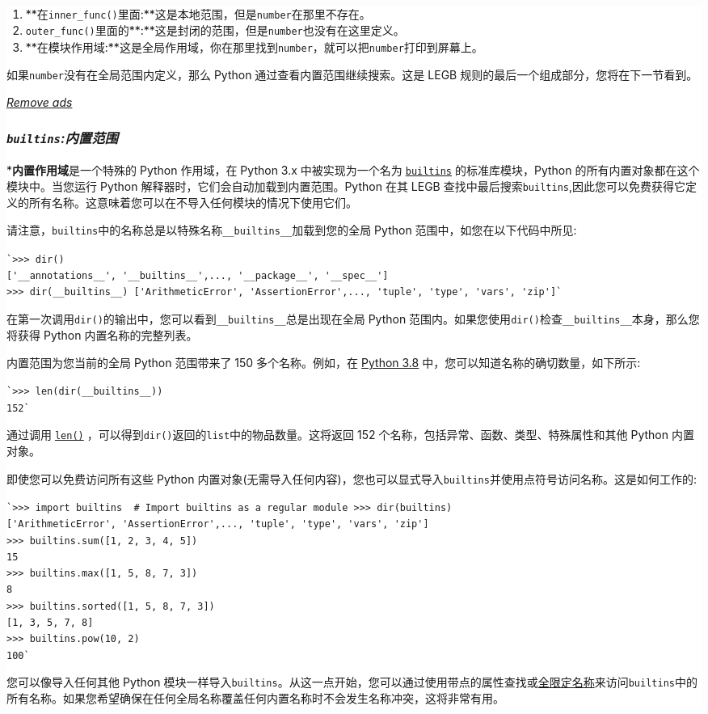 1.  **在`inner_func()`里面:**这是本地范围，但是`number`在那里不存在。
2.  `outer_func()`里面的**:**这是封闭的范围，但是`number`也没有在这里定义。
3.  **在模块作用域:**这是全局作用域，你在那里找到`number`，就可以把`number`打印到屏幕上。

如果`number`没有在全局范围内定义，那么 Python 通过查看内置范围继续搜索。这是 LEGB 规则的最后一个组成部分，您将在下一节看到。

[*Remove ads*](/account/join/)

### *`builtins`:内置范围*

 ***内置作用域**是一个特殊的 Python 作用域，在 Python 3.x 中被实现为一个名为 [`builtins`](https://docs.python.org/3/library/builtins.html#module-builtins) 的标准库模块，Python 的所有内置对象都在这个模块中。当您运行 Python 解释器时，它们会自动加载到内置范围。Python 在其 LEGB 查找中最后搜索`builtins`,因此您可以免费获得它定义的所有名称。这意味着您可以在不导入任何模块的情况下使用它们。

请注意，`builtins`中的名称总是以特殊名称`__builtins__`加载到您的全局 Python 范围中，如您在以下代码中所见:

>>>

```
`>>> dir()
['__annotations__', '__builtins__',..., '__package__', '__spec__']
>>> dir(__builtins__) ['ArithmeticError', 'AssertionError',..., 'tuple', 'type', 'vars', 'zip']` 
```

在第一次调用`dir()`的输出中，您可以看到`__builtins__`总是出现在全局 Python 范围内。如果您使用`dir()`检查`__builtins__`本身，那么您将获得 Python 内置名称的完整列表。

内置范围为您当前的全局 Python 范围带来了 150 多个名称。例如，在 [Python 3.8](https://realpython.com/courses/cool-new-features-python-38/) 中，您可以知道名称的确切数量，如下所示:

>>>

```
`>>> len(dir(__builtins__))
152` 
```

通过调用 [`len()`](https://realpython.com/len-python-function/) ，可以得到`dir()`返回的`list`中的物品数量。这将返回 152 个名称，包括异常、函数、类型、特殊属性和其他 Python 内置对象。

即使您可以免费访问所有这些 Python 内置对象(无需导入任何内容)，您也可以显式导入`builtins`并使用点符号访问名称。这是如何工作的:

>>>

```
`>>> import builtins  # Import builtins as a regular module >>> dir(builtins)
['ArithmeticError', 'AssertionError',..., 'tuple', 'type', 'vars', 'zip']
>>> builtins.sum([1, 2, 3, 4, 5])
15
>>> builtins.max([1, 5, 8, 7, 3])
8
>>> builtins.sorted([1, 5, 8, 7, 3])
[1, 3, 5, 7, 8]
>>> builtins.pow(10, 2)
100` 
```

您可以像导入任何其他 Python 模块一样导入`builtins`。从这一点开始，您可以通过使用带点的属性查找或[全限定名称](https://docs.python.org/3/glossary.html#term-qualified-name)来访问`builtins`中的所有名称。如果您希望确保在任何全局名称覆盖任何内置名称时不会发生名称冲突，这将非常有用。

